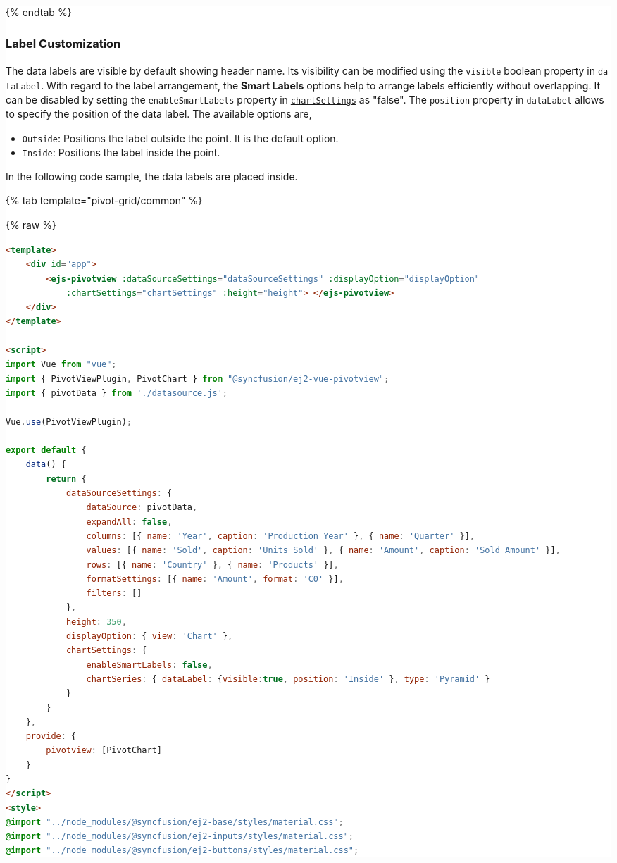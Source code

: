 
{% endtab %}

### Label Customization

The data labels are visible by default showing header name. Its visibility can be modified using the `visible` boolean property in `dataLabel`. With regard to the label arrangement, the **Smart Labels** options help to arrange labels efficiently without overlapping. It can be disabled by setting the `enableSmartLabels` property in [`chartSettings`](https://ej2.syncfusion.com/vue/documentation/api/pivotview/#chartsettings) as "false".
The `position` property in `dataLabel` allows to specify the position of the data label. The available options are,
* `Outside`: Positions the label outside the point. It is the default option.
* `Inside`: Positions the label inside the point.

In the following code sample, the data labels are placed inside.

{% tab template="pivot-grid/common" %}

{% raw %}

```html
<template>
    <div id="app">
        <ejs-pivotview :dataSourceSettings="dataSourceSettings" :displayOption="displayOption"
            :chartSettings="chartSettings" :height="height"> </ejs-pivotview>
    </div>
</template>

<script>
import Vue from "vue";
import { PivotViewPlugin, PivotChart } from "@syncfusion/ej2-vue-pivotview";
import { pivotData } from './datasource.js';

Vue.use(PivotViewPlugin);

export default {
    data() {
        return {
            dataSourceSettings: {
                dataSource: pivotData,
                expandAll: false,
                columns: [{ name: 'Year', caption: 'Production Year' }, { name: 'Quarter' }],
                values: [{ name: 'Sold', caption: 'Units Sold' }, { name: 'Amount', caption: 'Sold Amount' }],
                rows: [{ name: 'Country' }, { name: 'Products' }],
                formatSettings: [{ name: 'Amount', format: 'C0' }],
                filters: []
            },
            height: 350,
            displayOption: { view: 'Chart' },
            chartSettings: {
                enableSmartLabels: false,
                chartSeries: { dataLabel: {visible:true, position: 'Inside' }, type: 'Pyramid' }
            }
        }
    },
    provide: {
        pivotview: [PivotChart]
    }
}
</script>
<style>
@import "../node_modules/@syncfusion/ej2-base/styles/material.css";
@import "../node_modules/@syncfusion/ej2-inputs/styles/material.css";
@import "../node_modules/@syncfusion/ej2-buttons/styles/material.css";
```